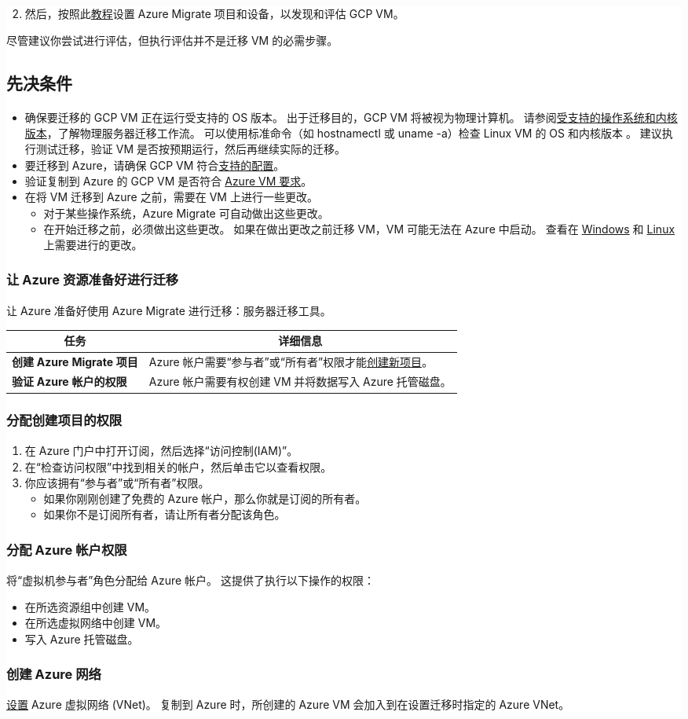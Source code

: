 2. 然后，按照此[教程](./tutorial-assess-gcp.md)设置 Azure Migrate 项目和设备，以发现和评估 GCP VM。

尽管建议你尝试进行评估，但执行评估并不是迁移 VM 的必需步骤。



## <a name="prerequisites"></a>先决条件 

- 确保要迁移的 GCP VM 正在运行受支持的 OS 版本。 出于迁移目的，GCP VM 将被视为物理计算机。 请参阅[受支持的操作系统和内核版本](../site-recovery/vmware-physical-azure-support-matrix.md#replicated-machines)，了解物理服务器迁移工作流。 可以使用标准命令（如 hostnamectl 或 uname -a）检查 Linux VM 的 OS 和内核版本 。  建议执行测试迁移，验证 VM 是否按预期运行，然后再继续实际的迁移。
- 要迁移到 Azure，请确保 GCP VM 符合[支持的配置](./migrate-support-matrix-physical-migration.md#physical-server-requirements)。
- 验证复制到 Azure 的 GCP VM 是否符合 [Azure VM 要求](./migrate-support-matrix-physical-migration.md#azure-vm-requirements)。
- 在将 VM 迁移到 Azure 之前，需要在 VM 上进行一些更改。
    - 对于某些操作系统，Azure Migrate 可自动做出这些更改。
    - 在开始迁移之前，必须做出这些更改。 如果在做出更改之前迁移 VM，VM 可能无法在 Azure 中启动。
查看在 [Windows](prepare-for-migration.md#windows-machines) 和 [Linux](prepare-for-migration.md#linux-machines) 上需要进行的更改。

### <a name="prepare-azure-resources-for-migration"></a>让 Azure 资源准备好进行迁移

让 Azure 准备好使用 Azure Migrate 进行迁移：服务器迁移工具。

**任务** | **详细信息**
--- | ---
**创建 Azure Migrate 项目** | Azure 帐户需要“参与者”或“所有者”权限才能[创建新项目](./create-manage-projects.md)。
**验证 Azure 帐户的权限** | Azure 帐户需要有权创建 VM 并将数据写入 Azure 托管磁盘。

### <a name="assign-permissions-to-create-project"></a>分配创建项目的权限

1. 在 Azure 门户中打开订阅，然后选择“访问控制(IAM)”。
2. 在“检查访问权限”中找到相关的帐户，然后单击它以查看权限。
3. 你应该拥有“参与者”或“所有者”权限。 
    - 如果你刚刚创建了免费的 Azure 帐户，那么你就是订阅的所有者。
    - 如果你不是订阅所有者，请让所有者分配该角色。

### <a name="assign-azure-account-permissions"></a>分配 Azure 帐户权限

将“虚拟机参与者”角色分配给 Azure 帐户。 这提供了执行以下操作的权限：

- 在所选资源组中创建 VM。
- 在所选虚拟网络中创建 VM。
- 写入 Azure 托管磁盘。 

### <a name="create-an-azure-network"></a>创建 Azure 网络

[设置](../virtual-network/manage-virtual-network.md#create-a-virtual-network) Azure 虚拟网络 (VNet)。 复制到 Azure 时，所创建的 Azure VM 会加入到在设置迁移时指定的 Azure VNet。
